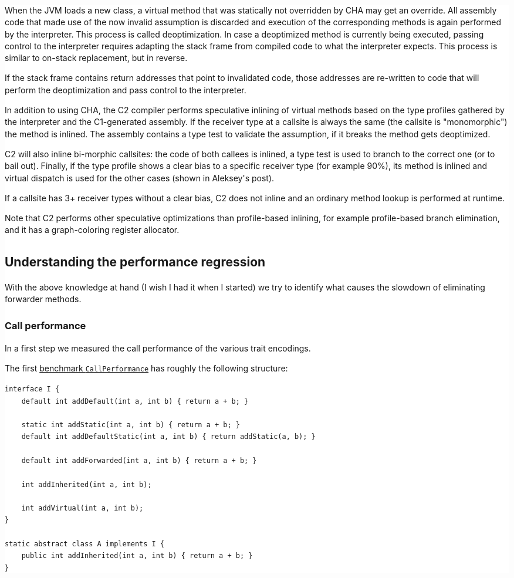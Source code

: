 When the JVM loads a new class, a virtual method that was statically not overridden by CHA may get
an override. All assembly code that made use of the now invalid assumption is discarded and
execution of the corresponding methods is again performed by the interpreter. This process is called
deoptimization. In case a deoptimized method is currently being executed, passing control to the
interpreter requires adapting the stack frame from compiled code to what the interpreter expects.
This process is similar to on-stack replacement, but in reverse.

If the stack frame contains return addresses that point to invalidated code, those addresses are
re-written to code that will perform the deoptimization and pass control to the interpreter.

In addition to using CHA, the C2 compiler performs speculative inlining of virtual methods based on
the type profiles gathered by the interpreter and the C1-generated assembly. If the receiver type
at a callsite is always the same (the callsite is "monomorphic") the method is inlined. The assembly
contains a type test to validate the assumption, if it breaks the method gets deoptimized.

C2 will also inline bi-morphic callsites: the code of both callees is inlined, a type test is used
to branch to the correct one (or to bail out). Finally, if the type profile shows a clear bias to
a specific receiver type (for example 90%), its method is inlined and virtual dispatch is used for
the other cases (shown in Aleksey's post).

If a callsite has 3+ receiver types without a clear bias, C2 does not inline and an ordinary method
lookup is performed at runtime.

Note that C2 performs other speculative optimizations than profile-based inlining, for example
profile-based branch elimination, and it has a graph-coloring register allocator.


## Understanding the performance regression

With the above knowledge at hand (I wish I had it when I started) we try to identify what causes
the slowdown of eliminating forwarder methods.

### Call performance

In a first step we measured the call performance of the various trait encodings.

The first
[benchmark `CallPerformance`](https://github.com/lrytz/benchmarks/blob/master/src/main/java/traitEncodings/CallPerformance.java)
has roughly the following structure:

    interface I {
        default int addDefault(int a, int b) { return a + b; }
    
        static int addStatic(int a, int b) { return a + b; }
        default int addDefaultStatic(int a, int b) { return addStatic(a, b); }
    
        default int addForwarded(int a, int b) { return a + b; }
    
        int addInherited(int a, int b);
    
        int addVirtual(int a, int b);
    }
    
    static abstract class A implements I {
        public int addInherited(int a, int b) { return a + b; }
    }
    